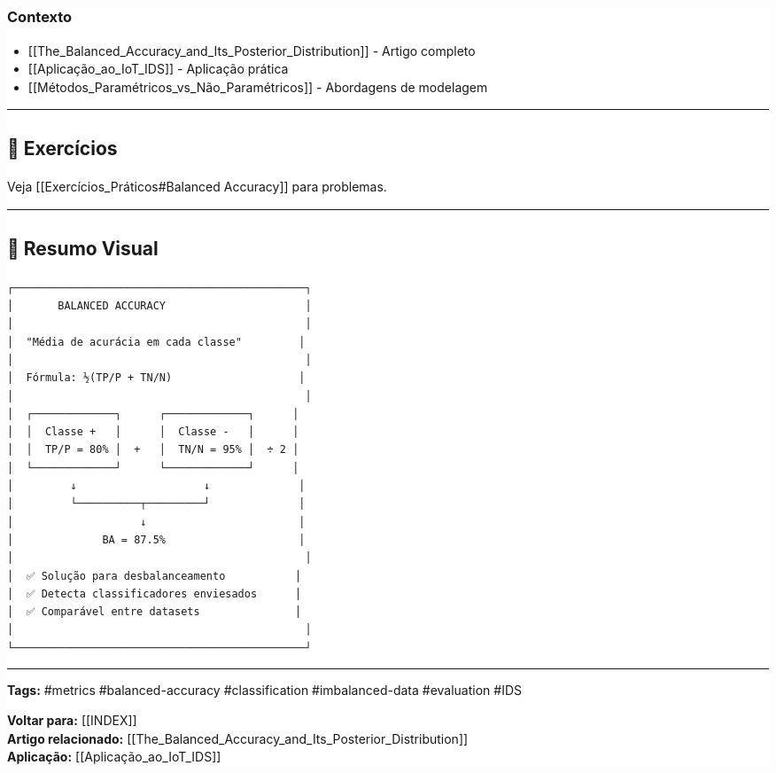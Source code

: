 ### Contexto
- [[The_Balanced_Accuracy_and_Its_Posterior_Distribution]] - Artigo completo
- [[Aplicação_ao_IoT_IDS]] - Aplicação prática
- [[Métodos_Paramétricos_vs_Não_Paramétricos]] - Abordagens de modelagem

---

## 🎯 Exercícios

Veja [[Exercícios_Práticos#Balanced Accuracy]] para problemas.

---

## 📌 Resumo Visual

```
┌──────────────────────────────────────────────┐
│       BALANCED ACCURACY                      │
│                                              │
│  "Média de acurácia em cada classe"         │
│                                              │
│  Fórmula: ½(TP/P + TN/N)                    │
│                                              │
│  ┌─────────────┐      ┌─────────────┐      │
│  │  Classe +   │      │  Classe -   │      │
│  │  TP/P = 80% │  +   │  TN/N = 95% │  ÷ 2 │
│  └─────────────┘      └─────────────┘      │
│         ↓                    ↓              │
│         └──────────┬─────────┘              │
│                    ↓                        │
│              BA = 87.5%                     │
│                                              │
│  ✅ Solução para desbalanceamento           │
│  ✅ Detecta classificadores enviesados      │
│  ✅ Comparável entre datasets               │
│                                              │
└──────────────────────────────────────────────┘
```

---

**Tags:** #metrics #balanced-accuracy #classification #imbalanced-data #evaluation #IDS

**Voltar para:** [[INDEX]]  
**Artigo relacionado:** [[The_Balanced_Accuracy_and_Its_Posterior_Distribution]]  
**Aplicação:** [[Aplicação_ao_IoT_IDS]]

